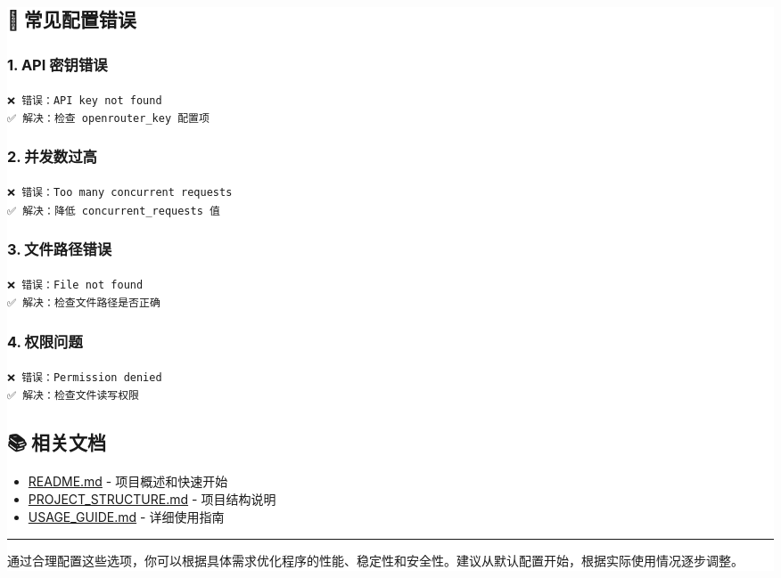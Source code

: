 ## 🚨 常见配置错误

### 1. API 密钥错误
```
❌ 错误：API key not found
✅ 解决：检查 openrouter_key 配置项
```

### 2. 并发数过高
```
❌ 错误：Too many concurrent requests
✅ 解决：降低 concurrent_requests 值
```

### 3. 文件路径错误
```
❌ 错误：File not found
✅ 解决：检查文件路径是否正确
```

### 4. 权限问题
```
❌ 错误：Permission denied
✅ 解决：检查文件读写权限
```

## 📚 相关文档

- [README.md](./README.md) - 项目概述和快速开始
- [PROJECT_STRUCTURE.md](./PROJECT_STRUCTURE.md) - 项目结构说明
- [USAGE_GUIDE.md](./USAGE_GUIDE.md) - 详细使用指南

---

通过合理配置这些选项，你可以根据具体需求优化程序的性能、稳定性和安全性。建议从默认配置开始，根据实际使用情况逐步调整。
